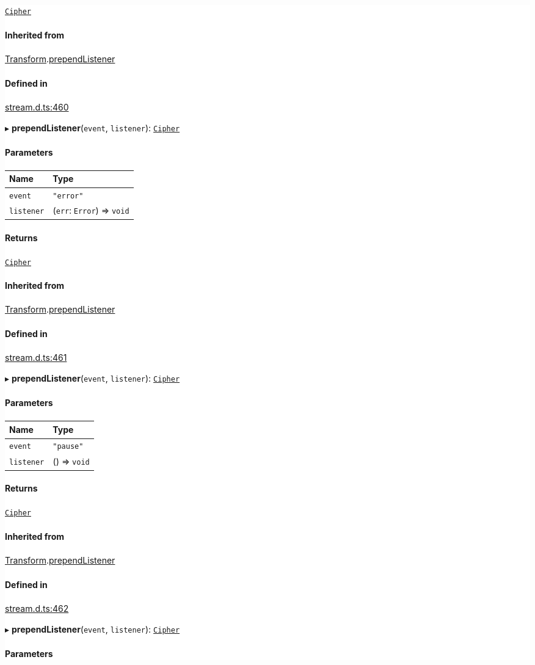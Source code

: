[`Cipher`](crypto_.Cipher.md)

#### Inherited from

[Transform](stream_.Transform.md).[prependListener](stream_.Transform.md#prependlistener)

#### Defined in

[stream.d.ts:460](https://github.com/valgaze/bun-types/blob/5e53f27/stream.d.ts#L460)

▸ **prependListener**(`event`, `listener`): [`Cipher`](crypto_.Cipher.md)

#### Parameters

| Name | Type |
| :------ | :------ |
| `event` | ``"error"`` |
| `listener` | (`err`: `Error`) => `void` |

#### Returns

[`Cipher`](crypto_.Cipher.md)

#### Inherited from

[Transform](stream_.Transform.md).[prependListener](stream_.Transform.md#prependlistener)

#### Defined in

[stream.d.ts:461](https://github.com/valgaze/bun-types/blob/5e53f27/stream.d.ts#L461)

▸ **prependListener**(`event`, `listener`): [`Cipher`](crypto_.Cipher.md)

#### Parameters

| Name | Type |
| :------ | :------ |
| `event` | ``"pause"`` |
| `listener` | () => `void` |

#### Returns

[`Cipher`](crypto_.Cipher.md)

#### Inherited from

[Transform](stream_.Transform.md).[prependListener](stream_.Transform.md#prependlistener)

#### Defined in

[stream.d.ts:462](https://github.com/valgaze/bun-types/blob/5e53f27/stream.d.ts#L462)

▸ **prependListener**(`event`, `listener`): [`Cipher`](crypto_.Cipher.md)

#### Parameters
